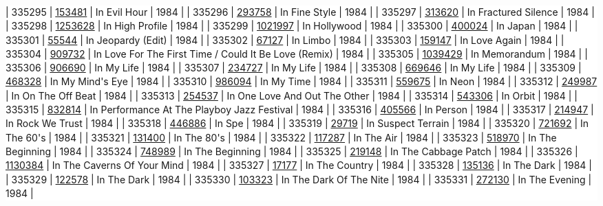 | 335295 | [153481](https://www.discogs.com/master/153481) | In Evil Hour | 1984 |
| 335296 | [293758](https://www.discogs.com/master/293758) | In Fine Style | 1984 |
| 335297 | [313620](https://www.discogs.com/master/313620) | In Fractured Silence | 1984 |
| 335298 | [1253628](https://www.discogs.com/master/1253628) | In High Profile | 1984 |
| 335299 | [1021997](https://www.discogs.com/master/1021997) | In Hollywood | 1984 |
| 335300 | [400024](https://www.discogs.com/master/400024) | In Japan | 1984 |
| 335301 | [55544](https://www.discogs.com/master/55544) | In Jeopardy (Edit) | 1984 |
| 335302 | [67127](https://www.discogs.com/master/67127) | In Limbo | 1984 |
| 335303 | [159147](https://www.discogs.com/master/159147) | In Love Again | 1984 |
| 335304 | [909732](https://www.discogs.com/master/909732) | In Love For The First Time / Could It Be Love (Remix) | 1984 |
| 335305 | [1039429](https://www.discogs.com/master/1039429) | In Memorandum | 1984 |
| 335306 | [906690](https://www.discogs.com/master/906690) | In My Life | 1984 |
| 335307 | [234727](https://www.discogs.com/master/234727) | In My Life | 1984 |
| 335308 | [669646](https://www.discogs.com/master/669646) | In My Life | 1984 |
| 335309 | [468328](https://www.discogs.com/master/468328) | In My Mind's Eye | 1984 |
| 335310 | [986094](https://www.discogs.com/master/986094) | In My Time | 1984 |
| 335311 | [559675](https://www.discogs.com/master/559675) | In Neon | 1984 |
| 335312 | [249987](https://www.discogs.com/master/249987) | In On The Off Beat | 1984 |
| 335313 | [254537](https://www.discogs.com/master/254537) | In One Love And Out The Other | 1984 |
| 335314 | [543306](https://www.discogs.com/master/543306) | In Orbit | 1984 |
| 335315 | [832814](https://www.discogs.com/master/832814) | In Performance At The Playboy Jazz Festival | 1984 |
| 335316 | [405566](https://www.discogs.com/master/405566) | In Person | 1984 |
| 335317 | [214947](https://www.discogs.com/master/214947) | In Rock We Trust | 1984 |
| 335318 | [446886](https://www.discogs.com/master/446886) | In Spe | 1984 |
| 335319 | [29719](https://www.discogs.com/master/29719) | In Suspect Terrain | 1984 |
| 335320 | [721692](https://www.discogs.com/master/721692) | In The 60's | 1984 |
| 335321 | [131400](https://www.discogs.com/master/131400) | In The 80's | 1984 |
| 335322 | [117287](https://www.discogs.com/master/117287) | In The Air | 1984 |
| 335323 | [518970](https://www.discogs.com/master/518970) | In The Beginning | 1984 |
| 335324 | [748989](https://www.discogs.com/master/748989) | In The Beginning | 1984 |
| 335325 | [219148](https://www.discogs.com/master/219148) | In The Cabbage Patch | 1984 |
| 335326 | [1130384](https://www.discogs.com/master/1130384) | In The Caverns Of Your Mind | 1984 |
| 335327 | [17177](https://www.discogs.com/master/17177) | In The Country | 1984 |
| 335328 | [135136](https://www.discogs.com/master/135136) | In The Dark | 1984 |
| 335329 | [122578](https://www.discogs.com/master/122578) | In The Dark | 1984 |
| 335330 | [103323](https://www.discogs.com/master/103323) | In The Dark Of The Nite | 1984 |
| 335331 | [272130](https://www.discogs.com/master/272130) | In The Evening | 1984 |